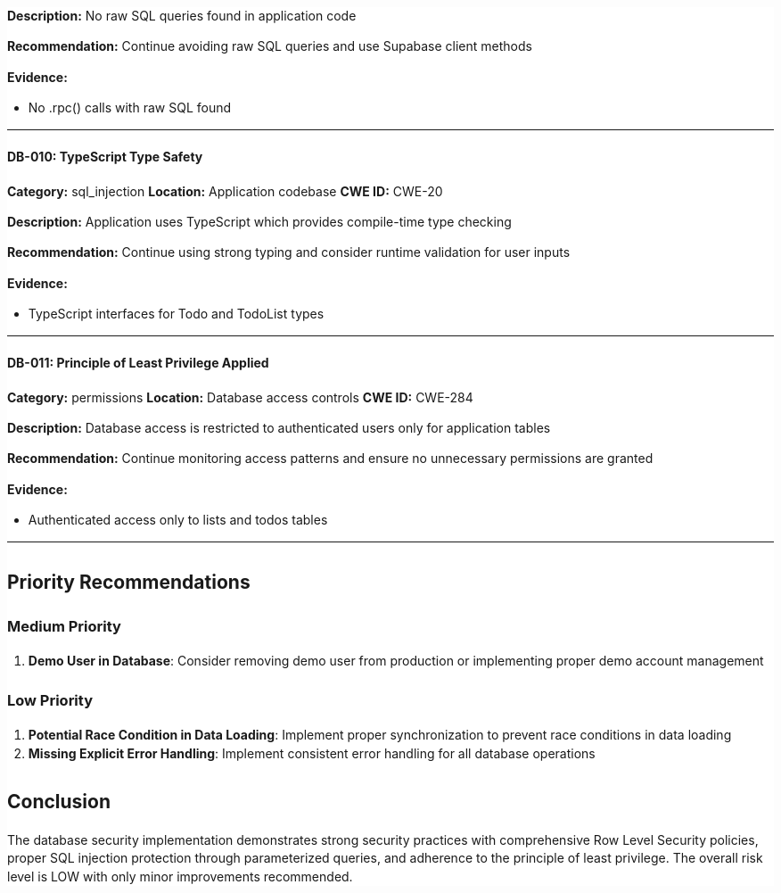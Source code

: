 **Description:** No raw SQL queries found in application code

**Recommendation:** Continue avoiding raw SQL queries and use Supabase client methods

**Evidence:**
- No .rpc() calls with raw SQL found

---

#### DB-010: TypeScript Type Safety
**Category:** sql_injection
**Location:** Application codebase
**CWE ID:** CWE-20

**Description:** Application uses TypeScript which provides compile-time type checking

**Recommendation:** Continue using strong typing and consider runtime validation for user inputs

**Evidence:**
- TypeScript interfaces for Todo and TodoList types

---

#### DB-011: Principle of Least Privilege Applied
**Category:** permissions
**Location:** Database access controls
**CWE ID:** CWE-284

**Description:** Database access is restricted to authenticated users only for application tables

**Recommendation:** Continue monitoring access patterns and ensure no unnecessary permissions are granted

**Evidence:**
- Authenticated access only to lists and todos tables

---

## Priority Recommendations

### Medium Priority
1. **Demo User in Database**: Consider removing demo user from production or implementing proper demo account management

### Low Priority
1. **Potential Race Condition in Data Loading**: Implement proper synchronization to prevent race conditions in data loading
2. **Missing Explicit Error Handling**: Implement consistent error handling for all database operations

## Conclusion

The database security implementation demonstrates strong security practices with comprehensive Row Level Security policies, proper SQL injection protection through parameterized queries, and adherence to the principle of least privilege. The overall risk level is LOW with only minor improvements recommended.
